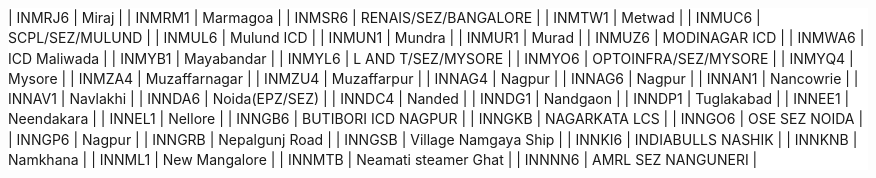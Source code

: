 | INMRJ6 | Miraj |
| INMRM1 | Marmagoa |
| INMSR6 | RENAIS/SEZ/BANGALORE |
| INMTW1 | Metwad |
| INMUC6 | SCPL/SEZ/MULUND |
| INMUL6 | Mulund ICD |
| INMUN1 | Mundra |
| INMUR1 | Murad |
| INMUZ6 | MODINAGAR ICD |
| INMWA6 | ICD Maliwada |
| INMYB1 | Mayabandar |
| INMYL6 | L AND T/SEZ/MYSORE |
| INMYO6 | OPTOINFRA/SEZ/MYSORE |
| INMYQ4 | Mysore |
| INMZA4 | Muzaffarnagar |
| INMZU4 | Muzaffarpur |
| INNAG4 | Nagpur |
| INNAG6 | Nagpur |
| INNAN1 | Nancowrie |
| INNAV1 | Navlakhi |
| INNDA6 | Noida\(EPZ/SEZ\) |
| INNDC4 | Nanded |
| INNDG1 | Nandgaon |
| INNDP1 | Tuglakabad |
| INNEE1 | Neendakara |
| INNEL1 | Nellore |
| INNGB6 | BUTIBORI ICD NAGPUR |
| INNGKB | NAGARKATA LCS |
| INNGO6 | OSE SEZ NOIDA |
| INNGP6 | Nagpur |
| INNGRB | Nepalgunj Road |
| INNGSB | Village Namgaya Ship |
| INNKI6 | INDIABULLS NASHIK |
| INNKNB | Namkhana |
| INNML1 | New Mangalore |
| INNMTB | Neamati steamer Ghat |
| INNNN6 | AMRL SEZ NANGUNERI |